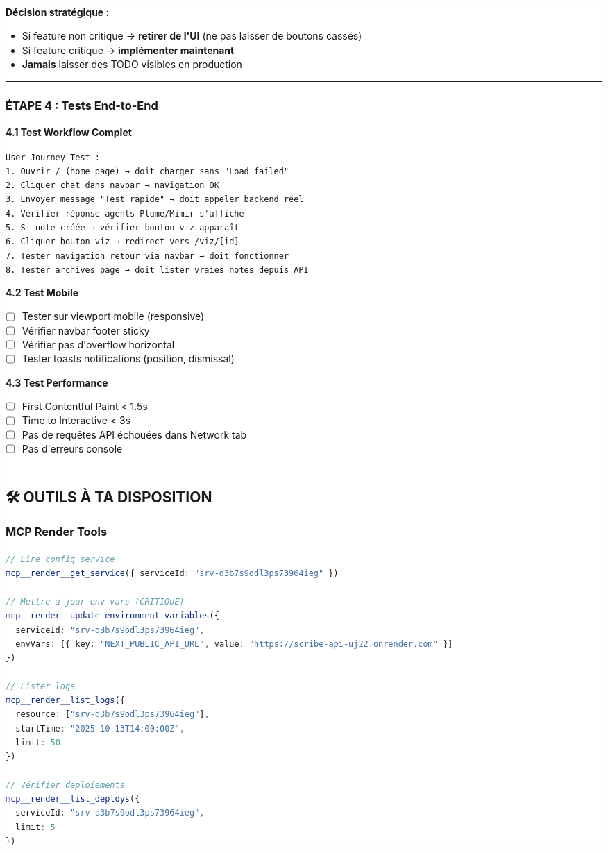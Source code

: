 **Décision stratégique :**
- Si feature non critique → **retirer de l'UI** (ne pas laisser de boutons cassés)
- Si feature critique → **implémenter maintenant**
- **Jamais** laisser des TODO visibles en production

---

### ÉTAPE 4 : Tests End-to-End

**4.1 Test Workflow Complet**
```
User Journey Test :
1. Ouvrir / (home page) → doit charger sans "Load failed"
2. Cliquer chat dans navbar → navigation OK
3. Envoyer message "Test rapide" → doit appeler backend réel
4. Vérifier réponse agents Plume/Mimir s'affiche
5. Si note créée → vérifier bouton viz apparaît
6. Cliquer bouton viz → redirect vers /viz/[id]
7. Tester navigation retour via navbar → doit fonctionner
8. Tester archives page → doit lister vraies notes depuis API
```

**4.2 Test Mobile**
- [ ] Tester sur viewport mobile (responsive)
- [ ] Vérifier navbar footer sticky
- [ ] Vérifier pas d'overflow horizontal
- [ ] Tester toasts notifications (position, dismissal)

**4.3 Test Performance**
- [ ] First Contentful Paint < 1.5s
- [ ] Time to Interactive < 3s
- [ ] Pas de requêtes API échouées dans Network tab
- [ ] Pas d'erreurs console

---

## 🛠️ OUTILS À TA DISPOSITION

### MCP Render Tools
```typescript
// Lire config service
mcp__render__get_service({ serviceId: "srv-d3b7s9odl3ps73964ieg" })

// Mettre à jour env vars (CRITIQUE)
mcp__render__update_environment_variables({
  serviceId: "srv-d3b7s9odl3ps73964ieg",
  envVars: [{ key: "NEXT_PUBLIC_API_URL", value: "https://scribe-api-uj22.onrender.com" }]
})

// Lister logs
mcp__render__list_logs({
  resource: ["srv-d3b7s9odl3ps73964ieg"],
  startTime: "2025-10-13T14:00:00Z",
  limit: 50
})

// Vérifier déploiements
mcp__render__list_deploys({
  serviceId: "srv-d3b7s9odl3ps73964ieg",
  limit: 5
})
```
